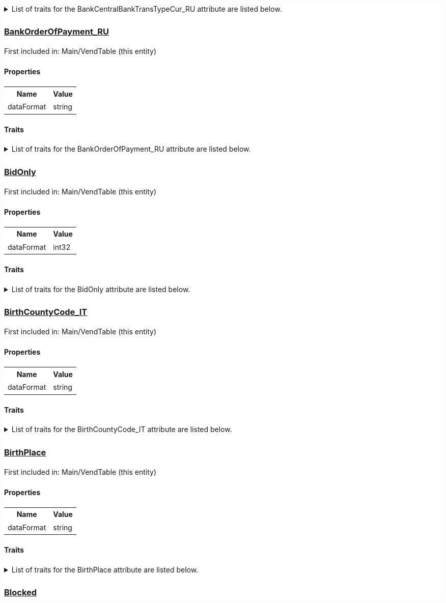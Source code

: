 <details><summary>List of traits for the BankCentralBankTransTypeCur_RU attribute are listed below.</summary></details>

### <a href=#BankOrderOfPayment_RU name="BankOrderOfPayment_RU">BankOrderOfPayment_RU</a>

First included in: Main/VendTable (this entity)  

#### Properties

<table><tr><th>Name</th><th>Value</th></tr><tr><td>dataFormat</td><td>string</td></tr></table>

#### Traits

<details><summary>List of traits for the BankOrderOfPayment_RU attribute are listed below.</summary></details>

### <a href=#BidOnly name="BidOnly">BidOnly</a>

First included in: Main/VendTable (this entity)  

#### Properties

<table><tr><th>Name</th><th>Value</th></tr><tr><td>dataFormat</td><td>int32</td></tr></table>

#### Traits

<details><summary>List of traits for the BidOnly attribute are listed below.</summary></details>

### <a href=#BirthCountyCode_IT name="BirthCountyCode_IT">BirthCountyCode_IT</a>

First included in: Main/VendTable (this entity)  

#### Properties

<table><tr><th>Name</th><th>Value</th></tr><tr><td>dataFormat</td><td>string</td></tr></table>

#### Traits

<details><summary>List of traits for the BirthCountyCode_IT attribute are listed below.</summary></details>

### <a href=#BirthPlace name="BirthPlace">BirthPlace</a>

First included in: Main/VendTable (this entity)  

#### Properties

<table><tr><th>Name</th><th>Value</th></tr><tr><td>dataFormat</td><td>string</td></tr></table>

#### Traits

<details><summary>List of traits for the BirthPlace attribute are listed below.</summary></details>

### <a href=#Blocked name="Blocked">Blocked</a>
